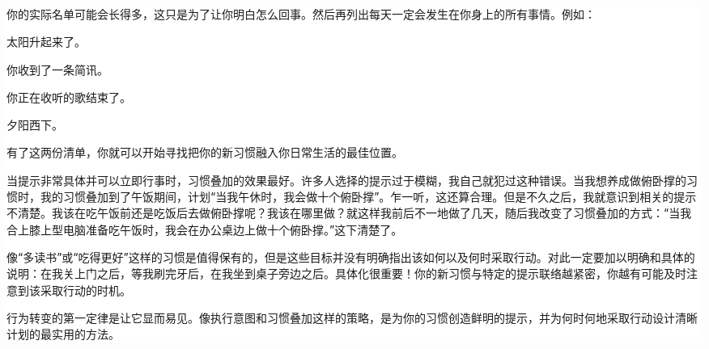 你的实际名单可能会长得多，这只是为了让你明白怎么回事。然后再列出每天一定会发生在你身上的所有事情。例如：

太阳升起来了。

你收到了一条简讯。

你正在收听的歌结束了。

夕阳西下。

有了这两份清单，你就可以开始寻找把你的新习惯融入你日常生活的最佳位置。

当提示非常具体并可以立即行事时，习惯叠加的效果最好。许多人选择的提示过于模糊，我自己就犯过这种错误。当我想养成做俯卧撑的习惯时，我的习惯叠加到了午饭期间，计划“当我午休时，我会做十个俯卧撑”。乍一听，这还算合理。但是不久之后，我就意识到相关的提示不清楚。我该在吃午饭前还是吃饭后去做俯卧撑呢？我该在哪里做？就这样我前后不一地做了几天，随后我改变了习惯叠加的方式：“当我合上膝上型电脑准备吃午饭时，我会在办公桌边上做十个俯卧撑。”这下清楚了。

像“多读书”或“吃得更好”这样的习惯是值得保有的，但是这些目标并没有明确指出该如何以及何时采取行动。对此一定要加以明确和具体的说明：在我关上门之后，等我刷完牙后，在我坐到桌子旁边之后。具体化很重要！你的新习惯与特定的提示联络越紧密，你越有可能及时注意到该采取行动的时机。

行为转变的第一定律是让它显而易见。像执行意图和习惯叠加这样的策略，是为你的习惯创造鲜明的提示，并为何时何地采取行动设计清晰计划的最实用的方法。
